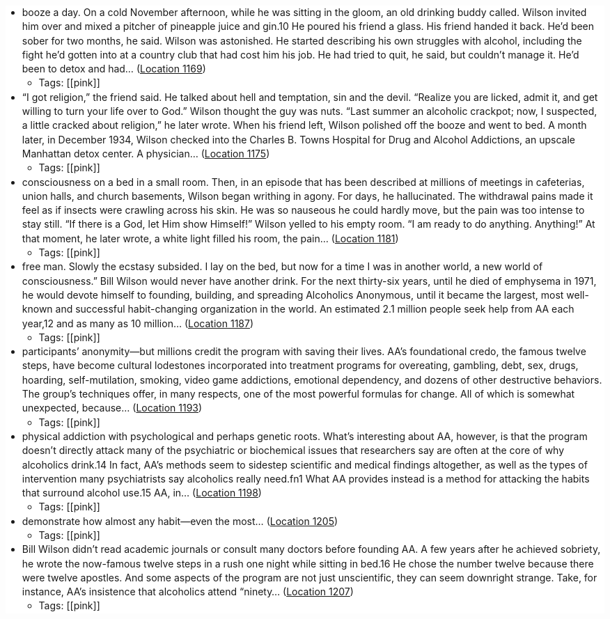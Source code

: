 - booze a day. On a cold November afternoon, while he was sitting in the gloom, an old drinking buddy called. Wilson invited him over and mixed a pitcher of pineapple juice and gin.10 He poured his friend a glass. His friend handed it back. He’d been sober for two months, he said. Wilson was astonished. He started describing his own struggles with alcohol, including the fight he’d gotten into at a country club that had cost him his job. He had tried to quit, he said, but couldn’t manage it. He’d been to detox and had… ([Location 1169](https://readwise.io/to_kindle?action=open&asin=B006WAIV6M&location=1169))
    - Tags: [[pink]] 
- “I got religion,” the friend said. He talked about hell and temptation, sin and the devil. “Realize you are licked, admit it, and get willing to turn your life over to God.” Wilson thought the guy was nuts. “Last summer an alcoholic crackpot; now, I suspected, a little cracked about religion,” he later wrote. When his friend left, Wilson polished off the booze and went to bed. A month later, in December 1934, Wilson checked into the Charles B. Towns Hospital for Drug and Alcohol Addictions, an upscale Manhattan detox center. A physician… ([Location 1175](https://readwise.io/to_kindle?action=open&asin=B006WAIV6M&location=1175))
    - Tags: [[pink]] 
- consciousness on a bed in a small room. Then, in an episode that has been described at millions of meetings in cafeterias, union halls, and church basements, Wilson began writhing in agony. For days, he hallucinated. The withdrawal pains made it feel as if insects were crawling across his skin. He was so nauseous he could hardly move, but the pain was too intense to stay still. “If there is a God, let Him show Himself!” Wilson yelled to his empty room. “I am ready to do anything. Anything!” At that moment, he later wrote, a white light filled his room, the pain… ([Location 1181](https://readwise.io/to_kindle?action=open&asin=B006WAIV6M&location=1181))
    - Tags: [[pink]] 
- free man. Slowly the ecstasy subsided. I lay on the bed, but now for a time I was in another world, a new world of consciousness.” Bill Wilson would never have another drink. For the next thirty-six years, until he died of emphysema in 1971, he would devote himself to founding, building, and spreading Alcoholics Anonymous, until it became the largest, most well-known and successful habit-changing organization in the world. An estimated 2.1 million people seek help from AA each year,12 and as many as 10 million… ([Location 1187](https://readwise.io/to_kindle?action=open&asin=B006WAIV6M&location=1187))
    - Tags: [[pink]] 
- participants’ anonymity—but millions credit the program with saving their lives. AA’s foundational credo, the famous twelve steps, have become cultural lodestones incorporated into treatment programs for overeating, gambling, debt, sex, drugs, hoarding, self-mutilation, smoking, video game addictions, emotional dependency, and dozens of other destructive behaviors. The group’s techniques offer, in many respects, one of the most powerful formulas for change. All of which is somewhat unexpected, because… ([Location 1193](https://readwise.io/to_kindle?action=open&asin=B006WAIV6M&location=1193))
    - Tags: [[pink]] 
- physical addiction with psychological and perhaps genetic roots. What’s interesting about AA, however, is that the program doesn’t directly attack many of the psychiatric or biochemical issues that researchers say are often at the core of why alcoholics drink.14 In fact, AA’s methods seem to sidestep scientific and medical findings altogether, as well as the types of intervention many psychiatrists say alcoholics really need.fn1 What AA provides instead is a method for attacking the habits that surround alcohol use.15 AA, in… ([Location 1198](https://readwise.io/to_kindle?action=open&asin=B006WAIV6M&location=1198))
    - Tags: [[pink]] 
- demonstrate how almost any habit—even the most… ([Location 1205](https://readwise.io/to_kindle?action=open&asin=B006WAIV6M&location=1205))
    - Tags: [[pink]] 
- Bill Wilson didn’t read academic journals or consult many doctors before founding AA. A few years after he achieved sobriety, he wrote the now-famous twelve steps in a rush one night while sitting in bed.16 He chose the number twelve because there were twelve apostles. And some aspects of the program are not just unscientific, they can seem downright strange. Take, for instance, AA’s insistence that alcoholics attend “ninety… ([Location 1207](https://readwise.io/to_kindle?action=open&asin=B006WAIV6M&location=1207))
    - Tags: [[pink]] 